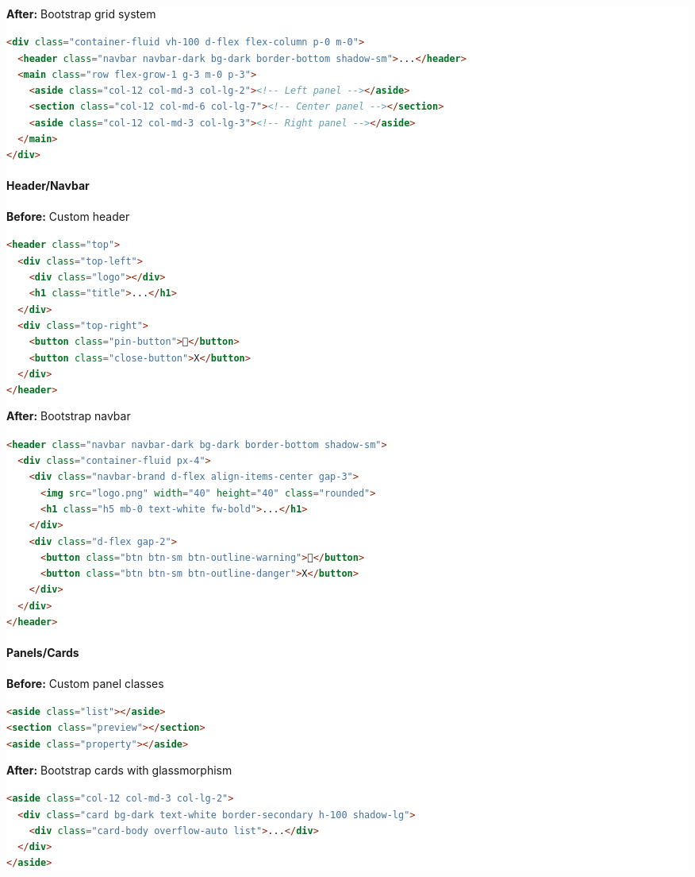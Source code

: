 **After:** Bootstrap grid system
```html
<div class="container-fluid vh-100 d-flex flex-column p-0 m-0">
  <header class="navbar navbar-dark bg-dark border-bottom shadow-sm">...</header>
  <main class="row flex-grow-1 g-3 m-0 p-3">
    <aside class="col-12 col-md-3 col-lg-2"><!-- Left panel --></aside>
    <section class="col-12 col-md-6 col-lg-7"><!-- Center panel --></section>
    <aside class="col-12 col-md-3 col-lg-3"><!-- Right panel --></aside>
  </main>
</div>
```

#### Header/Navbar
**Before:** Custom header
```html
<header class="top">
  <div class="top-left">
    <div class="logo"></div>
    <h1 class="title">...</h1>
  </div>
  <div class="top-right">
    <button class="pin-button">📌</button>
    <button class="close-button">X</button>
  </div>
</header>
```

**After:** Bootstrap navbar
```html
<header class="navbar navbar-dark bg-dark border-bottom shadow-sm">
  <div class="container-fluid px-4">
    <div class="navbar-brand d-flex align-items-center gap-3">
      <img src="logo.png" width="40" height="40" class="rounded">
      <h1 class="h5 mb-0 text-white fw-bold">...</h1>
    </div>
    <div class="d-flex gap-2">
      <button class="btn btn-sm btn-outline-warning">📌</button>
      <button class="btn btn-sm btn-outline-danger">X</button>
    </div>
  </div>
</header>
```

#### Panels/Cards
**Before:** Custom panel classes
```html
<aside class="list"></aside>
<section class="preview"></section>
<aside class="property"></aside>
```

**After:** Bootstrap cards with glassmorphism
```html
<aside class="col-12 col-md-3 col-lg-2">
  <div class="card bg-dark text-white border-secondary h-100 shadow-lg">
    <div class="card-body overflow-auto list">...</div>
  </div>
</aside>
```
